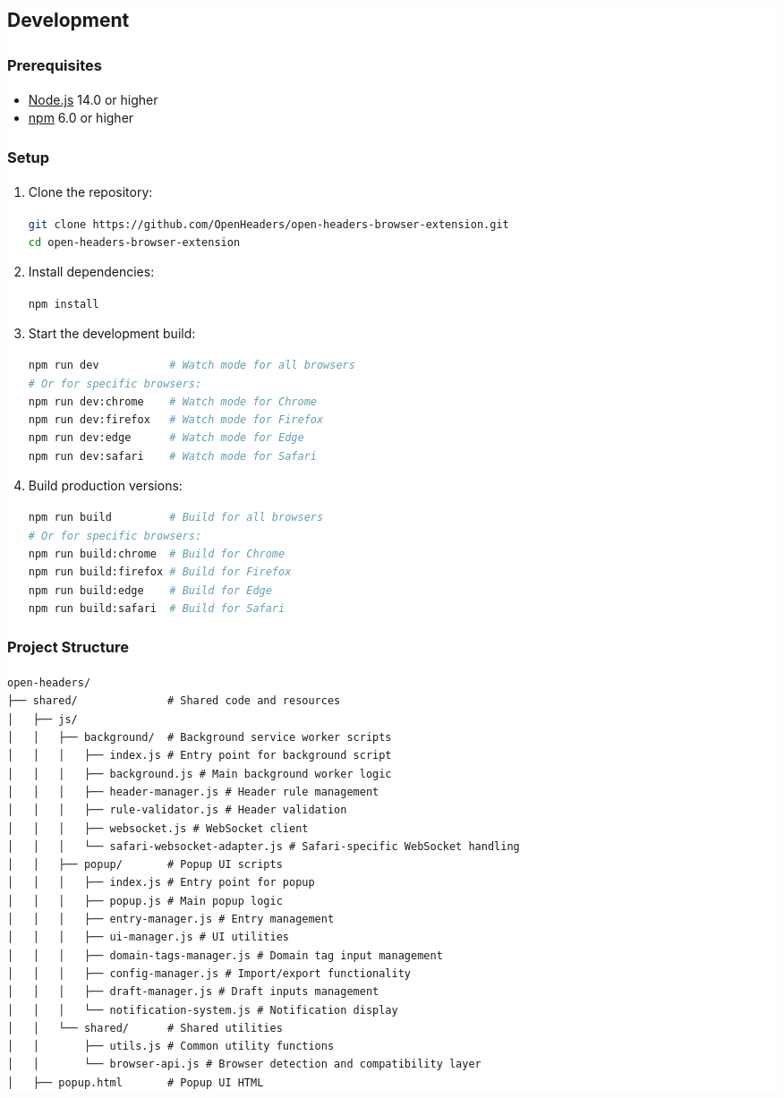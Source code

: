 ## Development

### Prerequisites

- [Node.js](https://nodejs.org/) 14.0 or higher
- [npm](https://www.npmjs.com/) 6.0 or higher

### Setup

1. Clone the repository:
   ```bash
   git clone https://github.com/OpenHeaders/open-headers-browser-extension.git
   cd open-headers-browser-extension
   ```

2. Install dependencies:
   ```bash
   npm install
   ```

3. Start the development build:
   ```bash
   npm run dev           # Watch mode for all browsers
   # Or for specific browsers:
   npm run dev:chrome    # Watch mode for Chrome
   npm run dev:firefox   # Watch mode for Firefox
   npm run dev:edge      # Watch mode for Edge
   npm run dev:safari    # Watch mode for Safari
   ```

4. Build production versions:
   ```bash
   npm run build         # Build for all browsers
   # Or for specific browsers:
   npm run build:chrome  # Build for Chrome
   npm run build:firefox # Build for Firefox
   npm run build:edge    # Build for Edge
   npm run build:safari  # Build for Safari
   ```

### Project Structure

```
open-headers/
├── shared/              # Shared code and resources
│   ├── js/
│   │   ├── background/  # Background service worker scripts
│   │   │   ├── index.js # Entry point for background script
│   │   │   ├── background.js # Main background worker logic
│   │   │   ├── header-manager.js # Header rule management
│   │   │   ├── rule-validator.js # Header validation
│   │   │   ├── websocket.js # WebSocket client
│   │   │   └── safari-websocket-adapter.js # Safari-specific WebSocket handling
│   │   ├── popup/       # Popup UI scripts
│   │   │   ├── index.js # Entry point for popup
│   │   │   ├── popup.js # Main popup logic
│   │   │   ├── entry-manager.js # Entry management
│   │   │   ├── ui-manager.js # UI utilities
│   │   │   ├── domain-tags-manager.js # Domain tag input management
│   │   │   ├── config-manager.js # Import/export functionality
│   │   │   ├── draft-manager.js # Draft inputs management
│   │   │   └── notification-system.js # Notification display
│   │   └── shared/      # Shared utilities
│   │       ├── utils.js # Common utility functions
│   │       └── browser-api.js # Browser detection and compatibility layer
│   ├── popup.html       # Popup UI HTML
```